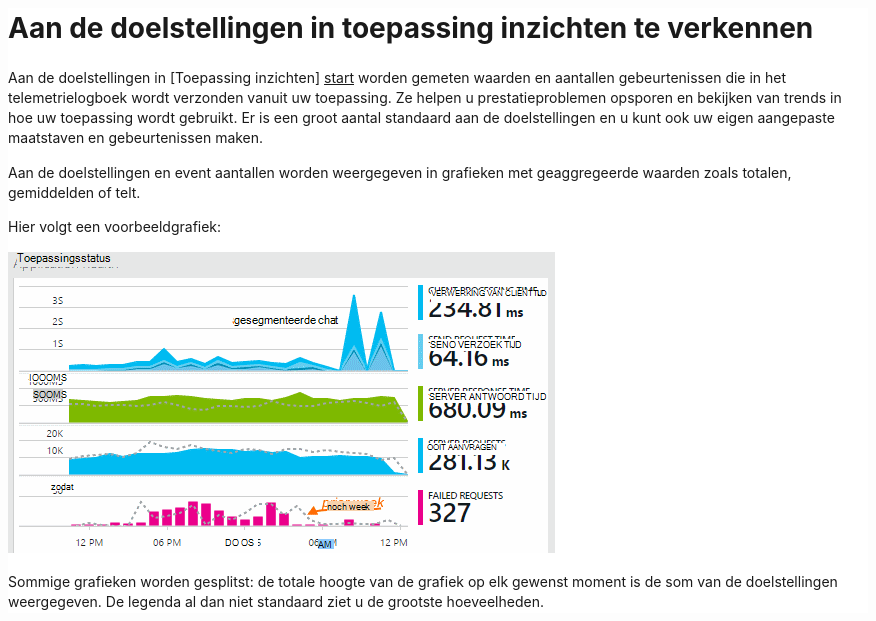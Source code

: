 <properties 
    pageTitle="Aan de doelstellingen in toepassing inzichten te verkennen | Microsoft Azure" 
    description="Het interpreteren van grafieken in metrische explorer en het aanpassen van metrische explorer bladen." 
    services="application-insights" 
    documentationCenter=""
    authors="alancameronwills" 
    manager="douge"/>

<tags 
    ms.service="application-insights" 
    ms.workload="tbd" 
    ms.tgt_pltfrm="ibiza" 
    ms.devlang="na" 
    ms.topic="article" 
    ms.date="10/15/2016" 
    ms.author="awills"/>
 
# <a name="exploring-metrics-in-application-insights"></a>Aan de doelstellingen in toepassing inzichten te verkennen

Aan de doelstellingen in [Toepassing inzichten] [ start] worden gemeten waarden en aantallen gebeurtenissen die in het telemetrielogboek wordt verzonden vanuit uw toepassing. Ze helpen u prestatieproblemen opsporen en bekijken van trends in hoe uw toepassing wordt gebruikt. Er is een groot aantal standaard aan de doelstellingen en u kunt ook uw eigen aangepaste maatstaven en gebeurtenissen maken.

Aan de doelstellingen en event aantallen worden weergegeven in grafieken met geaggregeerde waarden zoals totalen, gemiddelden of telt.

Hier volgt een voorbeeldgrafiek:

![Het blad Overzicht van uw toepassing openen in de portal van Azure](./media/app-insights-metrics-explorer/01-overview.png)

Sommige grafieken worden gesplitst: de totale hoogte van de grafiek op elk gewenst moment is de som van de doelstellingen weergegeven. De legenda al dan niet standaard ziet u de grootste hoeveelheden.


[alerts]: app-insights-alerts.md
[start]: app-insights-overview.md
[track]: app-insights-api-custom-events-metrics.md